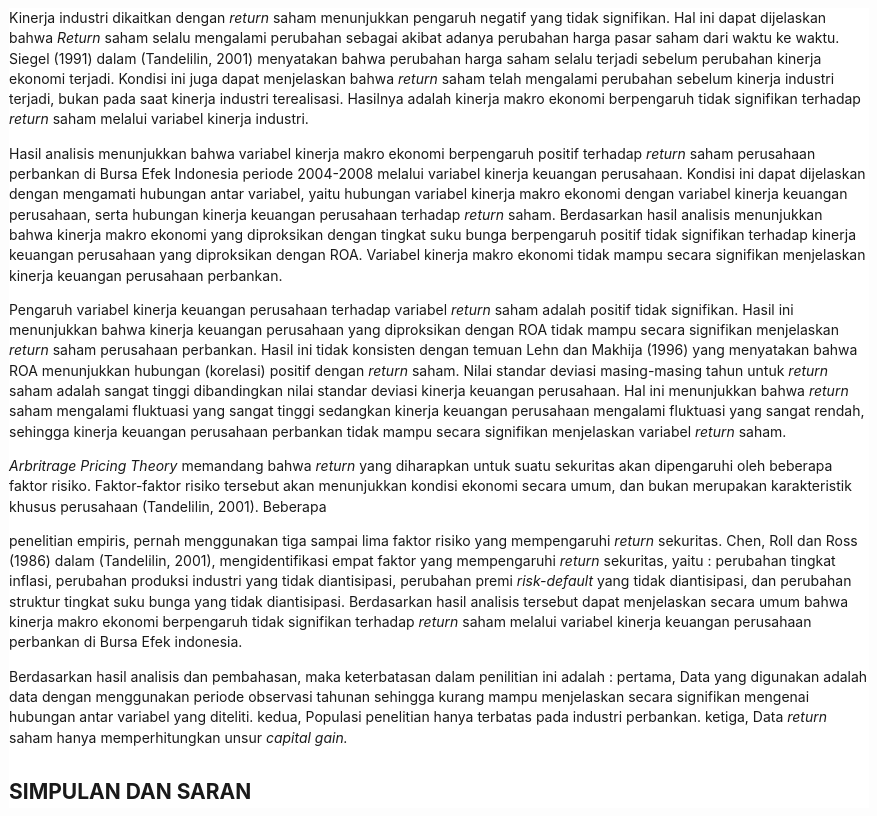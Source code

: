 <p><span class="font5">Kinerja industri dikaitkan dengan </span><span class="font5" style="font-style:italic;">return</span><span class="font5"> saham menunjukkan pengaruh negatif yang tidak signifikan. Hal ini dapat dijelaskan bahwa </span><span class="font5" style="font-style:italic;">Return</span><span class="font5"> saham selalu mengalami perubahan sebagai akibat adanya perubahan harga pasar saham dari waktu ke waktu. Siegel (1991) dalam (Tandelilin, 2001) menyatakan bahwa perubahan harga saham selalu terjadi sebelum perubahan kinerja ekonomi terjadi. Kondisi ini juga dapat menjelaskan bahwa </span><span class="font5" style="font-style:italic;">return</span><span class="font5"> saham telah mengalami perubahan sebelum kinerja industri terjadi, bukan pada saat kinerja industri terealisasi. Hasilnya adalah kinerja makro ekonomi berpengaruh tidak signifikan terhadap </span><span class="font5" style="font-style:italic;">return</span><span class="font5"> saham melalui variabel kinerja industri.</span></p>
<p><span class="font5">Hasil analisis menunjukkan bahwa variabel kinerja makro ekonomi berpengaruh positif terhadap </span><span class="font5" style="font-style:italic;">return</span><span class="font5"> saham perusahaan perbankan di Bursa Efek Indonesia periode 2004-2008 melalui variabel kinerja keuangan perusahaan. Kondisi ini dapat dijelaskan dengan mengamati hubungan antar variabel, yaitu hubungan variabel kinerja makro ekonomi dengan variabel kinerja keuangan perusahaan, serta hubungan kinerja keuangan perusahaan terhadap </span><span class="font5" style="font-style:italic;">return</span><span class="font5"> saham. Berdasarkan hasil analisis menunjukkan bahwa kinerja makro ekonomi yang diproksikan dengan tingkat suku bunga berpengaruh positif tidak signifikan terhadap kinerja keuangan perusahaan yang diproksikan dengan ROA. Variabel kinerja makro ekonomi tidak mampu secara signifikan menjelaskan kinerja keuangan perusahaan perbankan.</span></p>
<p><span class="font5">Pengaruh variabel kinerja keuangan perusahaan terhadap variabel </span><span class="font5" style="font-style:italic;">return</span><span class="font5"> saham adalah positif tidak signifikan. Hasil ini menunjukkan bahwa kinerja keuangan perusahaan yang diproksikan dengan ROA tidak mampu secara signifikan menjelaskan </span><span class="font5" style="font-style:italic;">return </span><span class="font5">saham perusahaan perbankan. Hasil ini tidak konsisten dengan temuan Lehn dan Makhija (1996) yang menyatakan bahwa ROA menunjukkan hubungan (korelasi) positif dengan </span><span class="font5" style="font-style:italic;">return</span><span class="font5"> saham. Nilai standar deviasi masing-masing tahun untuk </span><span class="font5" style="font-style:italic;">return</span><span class="font5"> saham adalah sangat tinggi dibandingkan nilai standar deviasi kinerja keuangan perusahaan. Hal ini menunjukkan bahwa </span><span class="font5" style="font-style:italic;">return</span><span class="font5"> saham mengalami fluktuasi yang sangat tinggi sedangkan kinerja keuangan perusahaan mengalami fluktuasi yang sangat rendah, sehingga kinerja keuangan perusahaan perbankan tidak mampu secara signifikan menjelaskan variabel </span><span class="font5" style="font-style:italic;">return</span><span class="font5"> saham.</span></p>
<p><span class="font5" style="font-style:italic;">Arbritrage Pricing Theory</span><span class="font5"> memandang bahwa </span><span class="font5" style="font-style:italic;">return</span><span class="font5"> yang diharapkan untuk suatu sekuritas akan dipengaruhi oleh beberapa faktor risiko. Faktor-faktor risiko tersebut akan menunjukkan kondisi ekonomi secara umum, dan bukan merupakan karakteristik khusus perusahaan (Tandelilin, 2001). Beberapa</span></p>
<p><span class="font5">penelitian empiris, pernah menggunakan tiga sampai lima faktor risiko yang mempengaruhi </span><span class="font5" style="font-style:italic;">return</span><span class="font5"> sekuritas. Chen, Roll dan Ross (1986) dalam (Tandelilin, 2001), mengidentifikasi empat faktor yang mempengaruhi </span><span class="font5" style="font-style:italic;">return</span><span class="font5"> sekuritas, yaitu : perubahan tingkat inflasi, perubahan produksi industri yang tidak diantisipasi, perubahan premi </span><span class="font5" style="font-style:italic;">risk-default</span><span class="font5"> yang tidak diantisipasi, dan perubahan struktur tingkat suku bunga yang tidak diantisipasi. Berdasarkan hasil analisis tersebut dapat menjelaskan secara umum bahwa kinerja makro ekonomi berpengaruh tidak signifikan terhadap </span><span class="font5" style="font-style:italic;">return </span><span class="font5">saham melalui variabel kinerja keuangan perusahaan perbankan di Bursa Efek indonesia.</span></p>
<p><span class="font5">Berdasarkan hasil analisis dan pembahasan, maka keterbatasan dalam penilitian ini adalah : pertama, Data yang digunakan adalah data dengan menggunakan periode observasi tahunan sehingga kurang mampu menjelaskan secara signifikan mengenai hubungan antar variabel yang diteliti. kedua, Populasi penelitian hanya terbatas pada industri perbankan. ketiga, Data </span><span class="font5" style="font-style:italic;">return</span><span class="font5"> saham hanya memperhitungkan unsur </span><span class="font5" style="font-style:italic;">capital gain.</span></p>
<h2><a name="bookmark14"></a><span class="font5" style="font-weight:bold;"><a name="bookmark15"></a>SIMPULAN DAN SARAN</span></h2>